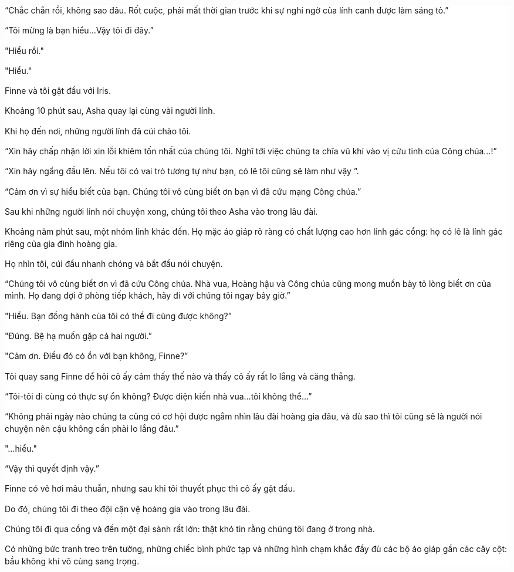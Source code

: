 “Chắc chắn rồi, không sao đâu. Rốt cuộc, phải mất thời gian trước khi sự nghi ngờ của lính canh được làm sáng tỏ.”

“Tôi mừng là bạn hiểu…Vậy tôi đi đây.”

"Hiểu rồi."

"Hiểu."

Finne và tôi gật đầu với Iris.

Khoảng 10 phút sau, Asha quay lại cùng vài người lính.

Khi họ đến nơi, những người lính đã cúi chào tôi.

“Xin hãy chấp nhận lời xin lỗi khiêm tốn nhất của chúng tôi. Nghĩ tới việc chúng ta chĩa vũ khí vào vị cứu tinh của Công
chúa…!”

“Xin hãy ngẩng đầu lên. Nếu tôi có vai trò tương tự như bạn, có lẽ tôi cũng sẽ làm như vậy ”.

“Cảm ơn vì sự hiểu biết của bạn. Chúng tôi vô cùng biết ơn bạn vì đã cứu mạng Công chúa.”

Sau khi những người lính nói chuyện xong, chúng tôi theo Asha vào trong lâu đài.

Khoảng năm phút sau, một nhóm lính khác đến. Họ mặc áo giáp rõ ràng có chất lượng cao hơn lính gác cổng: họ có lẽ là
lính gác riêng của gia đình hoàng gia.

Họ nhìn tôi, cúi đầu nhanh chóng và bắt đầu nói chuyện.

“Chúng tôi vô cùng biết ơn vì đã cứu Công chúa. Nhà vua, Hoàng hậu và Công chúa cũng mong muốn bày tỏ lòng biết ơn của
mình. Họ đang đợi ở phòng tiếp khách, hãy đi với chúng tôi ngay bây giờ.”

"Hiểu. Bạn đồng hành của tôi có thể đi cùng được không?”

"Đúng. Bệ hạ muốn gặp cả hai người.”

"Cảm ơn. Điều đó có ổn với bạn không, Finne?”

Tôi quay sang Finne để hỏi cô ấy cảm thấy thế nào và thấy cô ấy rất lo lắng và căng thẳng.

“Tôi-tôi đi cùng có thực sự ổn không? Được diện kiến ​​nhà vua…tôi không thể…”

“Không phải ngày nào chúng ta cũng có cơ hội được ngắm nhìn lâu đài hoàng gia đâu, và dù sao thì tôi cũng sẽ là người
nói chuyện nên cậu không cần phải lo lắng đâu.”

"…hiểu."

“Vậy thì quyết định vậy.”

Finne có vẻ hơi mâu thuẫn, nhưng sau khi tôi thuyết phục thì cô ấy gật đầu.

Do đó, chúng tôi đi theo đội cận vệ hoàng gia vào trong lâu đài.

Chúng tôi đi qua cổng và đến một đại sảnh rất lớn: thật khó tin rằng chúng tôi đang ở trong nhà.

Có những bức tranh treo trên tường, những chiếc bình phức tạp và những hình chạm khắc đầy đủ các bộ áo giáp gần các cây
cột: bầu không khí vô cùng sang trọng.
